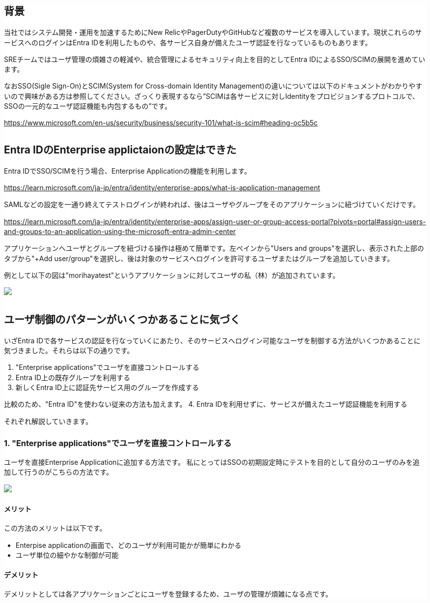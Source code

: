 ## 背景
当社ではシステム開発・運用を加速するためにNew RelicやPagerDutyやGitHubなど複数のサービスを導入しています。現状これらのサービスへのログインはEntra IDを利用したものや、各サービス自身が備えたユーザ認証を行なっているものもあります。

SREチームではユーザ管理の煩雑さの軽減や、統合管理によるセキュリティ向上を目的としてEntra IDによるSSO/SCIMの展開を進めています。

なおSSO(Sigle Sign-On)とSCIM(System for Cross-domain Identity Management)の違いについては以下のドキュメントがわかりやすいので興味がある方は参照してください。ざっくり表現するなら”SCIMは各サービスに対しIdentityをプロビジョンするプロトコルで、SSOの一元的なユーザ認証機能も内包するもの”です。

https://www.microsoft.com/en-us/security/business/security-101/what-is-scim#heading-oc5b5c

## Entra IDのEnterprise applictaionの設定はできた

Entra IDでSSO/SCIMを行う場合、Enterprise Applicationの機能を利用します。

https://learn.microsoft.com/ja-jp/entra/identity/enterprise-apps/what-is-application-management

SAMLなどの設定を一通り終えてテストログインが終われば、後はユーザやグループをそのアプリケーションに紐づけていくだけです。

https://learn.microsoft.com/ja-jp/entra/identity/enterprise-apps/assign-user-or-group-access-portal?pivots=portal#assign-users-and-groups-to-an-application-using-the-microsoft-entra-admin-center

アプリケーションへユーザとグループを紐づける操作は極めて簡単です。左ペインから"Users and groups"を選択し、表示された上部のタブから"+Add user/group"を選択し、後は対象のサービスへログインを許可するユーザまたはグループを追加していきます。

例として以下の図は"morihayatest"というアプリケーションに対してユーザの私（林）が追加されています。

![](https://storage.googleapis.com/zenn-user-upload/fc3b02019935-20240614.png)

## ユーザ制御のパターンがいくつかあることに気づく
いざEntra IDで各サービスの認証を行なっていくにあたり、そのサービスへログイン可能なユーザを制御する方法がいくつかあることに気づきました。それらは以下の通りです。

1. "Enterprise applications"でユーザを直接コントロールする
2. Entra ID上の既存グループを利用する
3. 新しくEntra ID上に認証先サービス用のグループを作成する

比較のため、"Entra ID"を使わない従来の方法も加えます。
4. Entra IDを利用せずに、サービスが備えたユーザ認証機能を利用する

それぞれ解説していきます。

### 1. "Enterprise applications"でユーザを直接コントロールする
ユーザを直接Enterprise Applicationに追加する方法です。
私にとってはSSOの初期設定時にテストを目的として自分のユーザのみを追加して行うのがこちらの方法です。

![](https://storage.googleapis.com/zenn-user-upload/4541af446968-20240614.png)


#### メリット
この方法のメリットは以下です。

- Enterpise applicationの画面で、どのユーザが利用可能かが簡単にわかる
- ユーザ単位の細やかな制御が可能

#### デメリット
デメリットとしては各アプリケーションごとにユーザを登録するため、ユーザの管理が煩雑になる点です。
